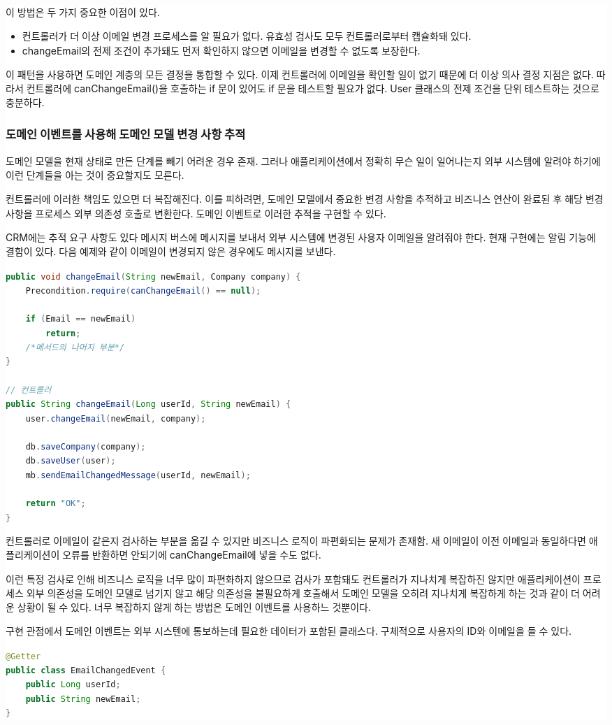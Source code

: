 이 방법은 두 가지 중요한 이점이 있다.

- 컨트롤러가 더 이상 이메일 변경 프로세스를 알 필요가 없다. 유효성 검사도 모두 컨트롤러로부터 캡슐화돼 있다.
- changeEmail의 전제 조건이 추가돼도 먼저 확인하지 않으면 이메일을 변경할 수 없도록 보장한다.

이 패턴을 사용하면 도메인 계층의 모든 결정을 통합할 수 있다. 이제 컨트롤러에 이메일을 확인할 일이 없기 때문에 더 이상 의사 결정 지점은 없다. 따라서 컨트롤러에 canChangeEmail()을 호출하는 if 문이 있어도 if 문을 테스트할 필요가 없다. User 클래스의 전제 조건을 단위 테스트하는 것으로 충분하다.

### 도메인 이벤트를 사용해 도메인 모델 변경 사항 추적

도메인 모델을 현재 상태로 만든 단계를 빼기 어려운 경우 존재. 그러나 애플리케이션에서 정확히 무슨 일이 일어나는지 외부 시스템에 알려야 하기에 이런 단계들을 아는 것이 중요할지도 모른다.

컨트롤러에 이러한 책임도 있으면 더 복잡해진다. 이를 피하려면, 도메인 모델에서 중요한 변경 사항을 추적하고 비즈니스 연산이 완료된 후 해당 변경 사항을 프로세스 외부 의존성 호출로 변환한다. 도메인 이벤트로 이러한 추적을 구현할 수 있다.

CRM에는 추적 요구 사항도 있다 메시지 버스에 메시지를 보내서 외부 시스템에 변경된 사용자 이메일을 알려줘야 한다. 현재 구현에는 알림 기능에 결함이 있다. 다음 예제와 같이 이메일이 변경되지 않은 경우에도 메시지를 보낸다.

```java
public void changeEmail(String newEmail, Company company) {
	Precondition.require(canChangeEmail() == null);

	if (Email == newEmail)
		return;
	/*메서드의 나머지 부분*/
}

// 컨트롤러
public String changeEmail(Long userId, String newEmail) {
	user.changeEmail(newEmail, company);
	
	db.saveCompany(company);
	db.saveUser(user);
	mb.sendEmailChangedMessage(userId, newEmail);
	
	return "OK";
}
```

컨트롤러로 이메일이 같은지 검사하는 부분을 옮길 수 있지만 비즈니스 로직이 파편화되는 문제가 존재함. 새 이메일이 이전 이메일과 동일하다면 애플리케이션이 오류를 반환하면 안되기에 canChangeEmail에 넣을 수도 없다.

이런 특정 검사로 인해 비즈니스 로직을 너무 많이 파편화하지 않으므로 검사가 포함돼도 컨트롤러가 지나치게 복잡하진 않지만 애플리케이션이 프로세스 외부 의존성을 도메인 모델로 넘기지 않고 해당 의존성을 불필요하게 호출해서 도메인 모델을 오히려 지나치게 복잡하게 하는 것과 같이 더 어려운 상황이 될 수 있다. 너무 복잡하지 않게 하는 방법은 도메인 이벤트를 사용하느 것뿐이다.

구현 관점에서 도메인 이벤트는 외부 시스텐에 통보하는데 필요한 데이터가 포함된 클래스다. 구체적으로 사용자의 ID와 이메일을 들 수 있다.

```java
@Getter
public class EmailChangedEvent {
	public Long userId;
	public String newEmail;
}
```
